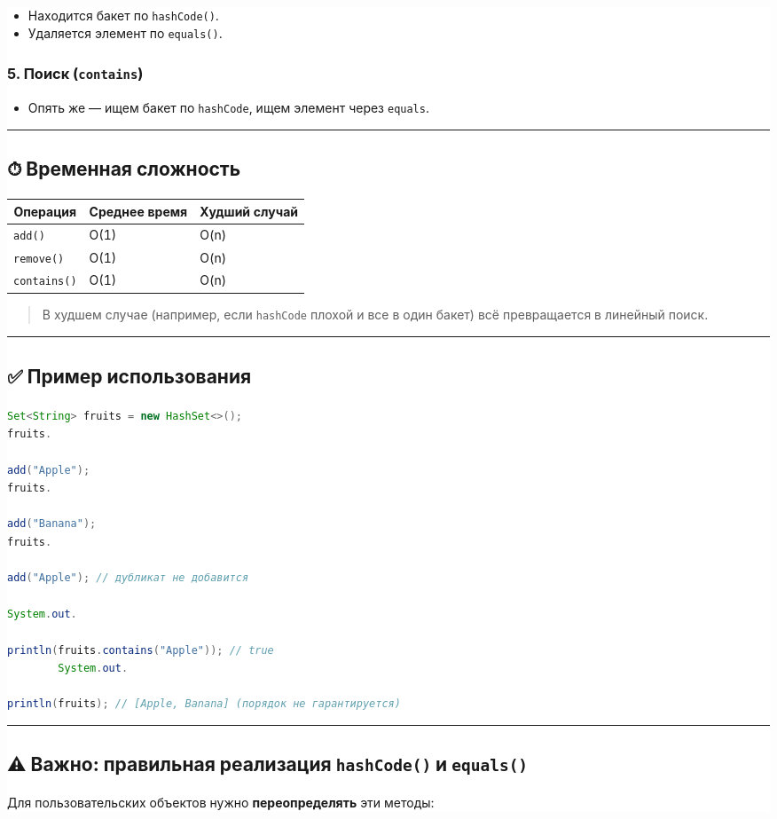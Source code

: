 - Находится бакет по `hashCode()`.
- Удаляется элемент по `equals()`.

### 5. **Поиск (`contains`)**

- Опять же — ищем бакет по `hashCode`, ищем элемент через `equals`.

---

## ⏱ Временная сложность

| Операция     | Среднее время | Худший случай |
|--------------|---------------|---------------|
| `add()`      | O(1)          | O(n)          |
| `remove()`   | O(1)          | O(n)          |
| `contains()` | O(1)          | O(n)          |

> В худшем случае (например, если `hashCode` плохой и все в один бакет) всё
> превращается в линейный поиск.

---

## ✅ Пример использования

```java
Set<String> fruits = new HashSet<>();
fruits.

add("Apple");
fruits.

add("Banana");
fruits.

add("Apple"); // дубликат не добавится

System.out.

println(fruits.contains("Apple")); // true
        System.out.

println(fruits); // [Apple, Banana] (порядок не гарантируется)
```

---

## ⚠️ Важно: правильная реализация `hashCode()` и `equals()`

Для пользовательских объектов нужно **переопределять** эти методы:
